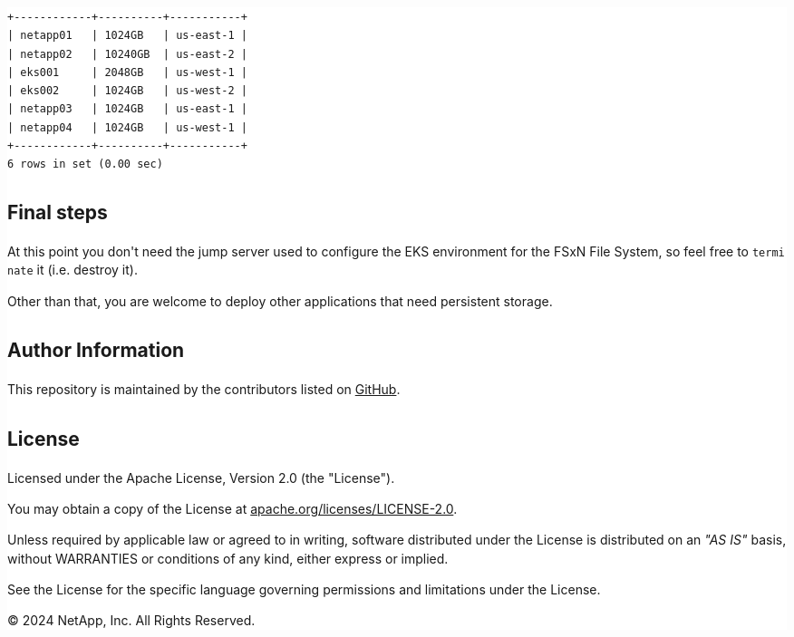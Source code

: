 ```
+------------+----------+-----------+
| netapp01   | 1024GB   | us-east-1 |
| netapp02   | 10240GB  | us-east-2 |
| eks001     | 2048GB   | us-west-1 |
| eks002     | 1024GB   | us-west-2 |
| netapp03   | 1024GB   | us-east-1 |
| netapp04   | 1024GB   | us-west-1 |
+------------+----------+-----------+
6 rows in set (0.00 sec)
```

## Final steps

At this point you don't need the jump server used to configure the EKS environment for
the FSxN File System, so feel free to `terminate` it (i.e. destroy it).

Other than that, you are welcome to deploy other applications that need persistent storage.

## Author Information

This repository is maintained by the contributors listed on [GitHub](https://github.com/NetApp/FSx-ONTAP-utils/graphs/contributors).

## License

Licensed under the Apache License, Version 2.0 (the "License").

You may obtain a copy of the License at [apache.org/licenses/LICENSE-2.0](http://www.apache.org/licenses/LICENSE-2.0).

Unless required by applicable law or agreed to in writing, software distributed under the License is distributed on an _"AS IS"_ basis, without WARRANTIES or conditions of any kind, either express or implied.

See the License for the specific language governing permissions and limitations under the License.

© 2024 NetApp, Inc. All Rights Reserved.
